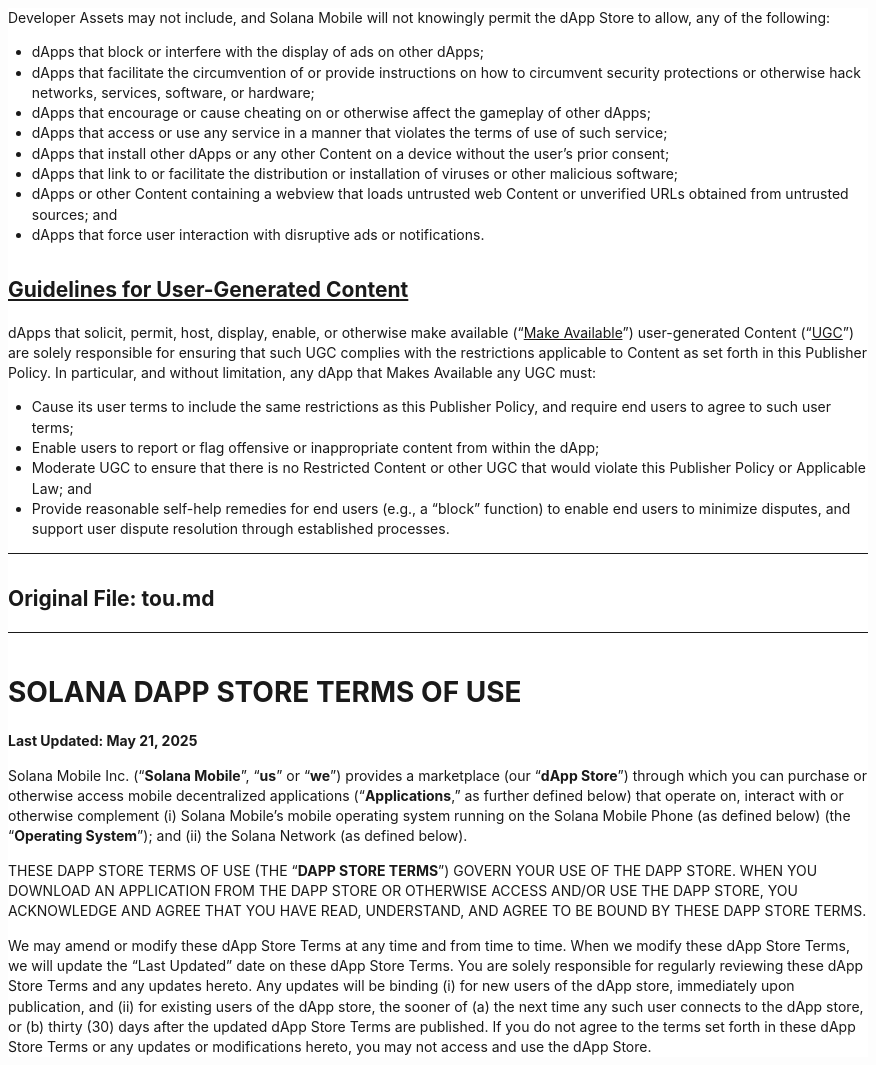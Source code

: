 
Developer Assets may not include, and Solana Mobile will not knowingly permit the dApp Store to allow, any of the following: 

* dApps that block or interfere with the display of ads on other dApps;  
* dApps that facilitate the circumvention of or provide instructions on how to circumvent security protections or otherwise hack networks, services, software, or hardware;  
* dApps that encourage or cause cheating on or otherwise affect the gameplay of other dApps;  
* dApps that access or use any service in a manner that violates the terms of use of such service;  
* dApps that install other dApps or any other Content on a device without the user’s prior consent;  
* dApps that link to or facilitate the distribution or installation of viruses or other malicious software;  
* dApps or other Content containing a webview that loads untrusted web Content or unverified URLs obtained from untrusted sources; and  
* dApps that force user interaction with disruptive ads or notifications.

## <u>Guidelines for User-Generated Content</u>  
dApps that solicit, permit, host, display, enable, or otherwise make available (“<u>Make Available</u>”) user-generated Content (“<u>UGC</u>”) are solely responsible for ensuring that such UGC complies with the restrictions applicable to Content as set forth in this Publisher Policy. In particular, and without limitation, any dApp that Makes Available any UGC must:

* Cause its user terms to include the same restrictions as this Publisher Policy, and require end users to agree to such user terms;  
* Enable users to report or flag offensive or inappropriate content from within the dApp;  
* Moderate UGC to ensure that there is no Restricted Content or other UGC that would violate this Publisher Policy or Applicable Law; and  
* Provide reasonable self-help remedies for end users (e.g., a “block” function) to enable end users to minimize disputes, and support user dispute resolution through established processes.



---

## Original File: tou.md
---

# SOLANA DAPP STORE TERMS OF USE
**Last Updated: May 21, 2025**

Solana Mobile Inc. (“**Solana Mobile**”, “**us**” or “**we**”) provides a marketplace (our “**dApp Store**”) through which you can purchase or otherwise access mobile decentralized applications (“**Applications**,” as further defined below) that operate on, interact with or otherwise complement (i) Solana Mobile’s mobile operating system running on the Solana Mobile Phone (as defined below) (the “**Operating System**”); and (ii) the Solana Network (as defined below).

THESE DAPP STORE TERMS OF USE (THE “**DAPP STORE TERMS**”) GOVERN YOUR USE OF THE DAPP STORE. WHEN YOU DOWNLOAD AN APPLICATION FROM THE DAPP STORE OR OTHERWISE ACCESS AND/OR USE THE DAPP STORE, YOU ACKNOWLEDGE AND AGREE THAT YOU HAVE READ, UNDERSTAND, AND AGREE TO BE BOUND BY THESE DAPP STORE TERMS. 

We may amend or modify these dApp Store Terms at any time and from time to time. When we modify these dApp Store Terms, we will update the “Last Updated” date on these dApp Store Terms. You are solely responsible for regularly reviewing these dApp Store Terms and any updates hereto. Any updates will be binding (i) for new users of the dApp store, immediately upon publication, and (ii) for existing users of the dApp store, the sooner of (a) the next time any such user connects to the dApp store, or (b) thirty (30) days after the updated dApp Store Terms are published. If you do not agree to the terms set forth in these dApp Store Terms or any updates or modifications hereto, you may not access and use the dApp Store.
